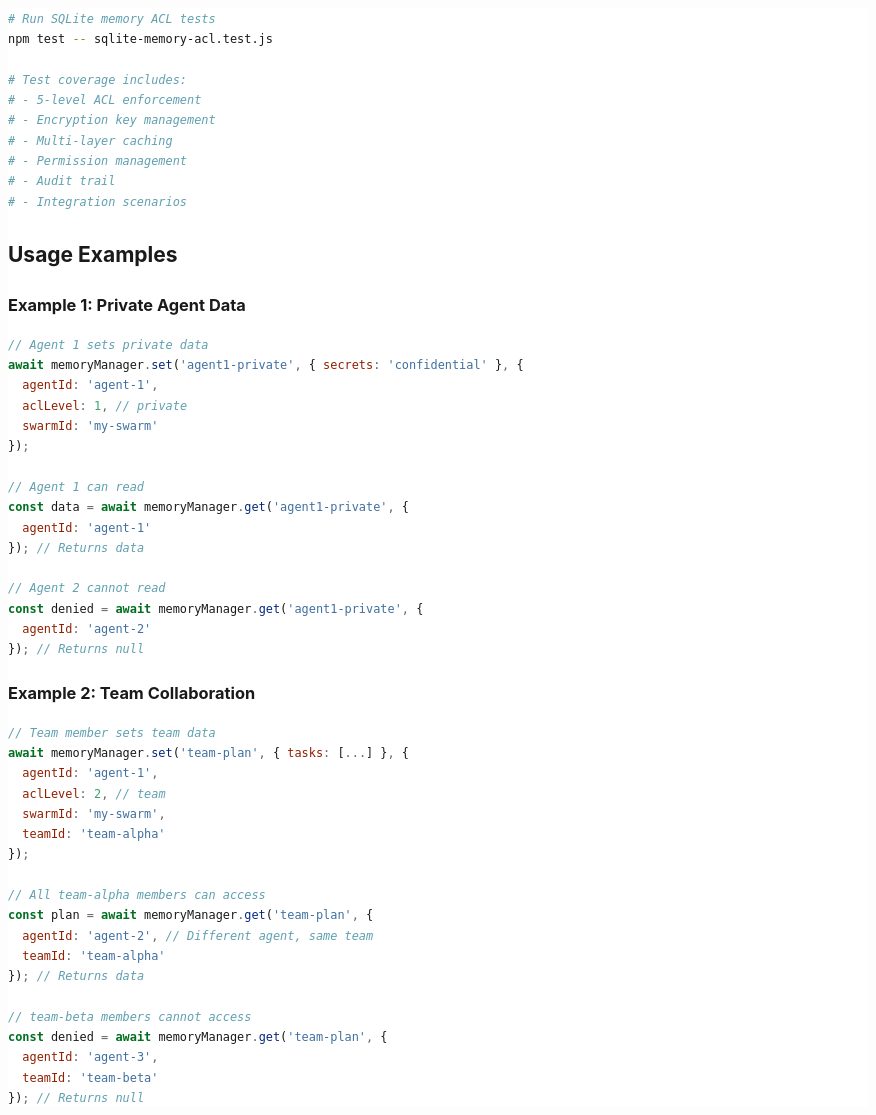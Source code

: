 ```bash
# Run SQLite memory ACL tests
npm test -- sqlite-memory-acl.test.js

# Test coverage includes:
# - 5-level ACL enforcement
# - Encryption key management
# - Multi-layer caching
# - Permission management
# - Audit trail
# - Integration scenarios
```

## Usage Examples

### Example 1: Private Agent Data
```javascript
// Agent 1 sets private data
await memoryManager.set('agent1-private', { secrets: 'confidential' }, {
  agentId: 'agent-1',
  aclLevel: 1, // private
  swarmId: 'my-swarm'
});

// Agent 1 can read
const data = await memoryManager.get('agent1-private', {
  agentId: 'agent-1'
}); // Returns data

// Agent 2 cannot read
const denied = await memoryManager.get('agent1-private', {
  agentId: 'agent-2'
}); // Returns null
```

### Example 2: Team Collaboration
```javascript
// Team member sets team data
await memoryManager.set('team-plan', { tasks: [...] }, {
  agentId: 'agent-1',
  aclLevel: 2, // team
  swarmId: 'my-swarm',
  teamId: 'team-alpha'
});

// All team-alpha members can access
const plan = await memoryManager.get('team-plan', {
  agentId: 'agent-2', // Different agent, same team
  teamId: 'team-alpha'
}); // Returns data

// team-beta members cannot access
const denied = await memoryManager.get('team-plan', {
  agentId: 'agent-3',
  teamId: 'team-beta'
}); // Returns null
```
